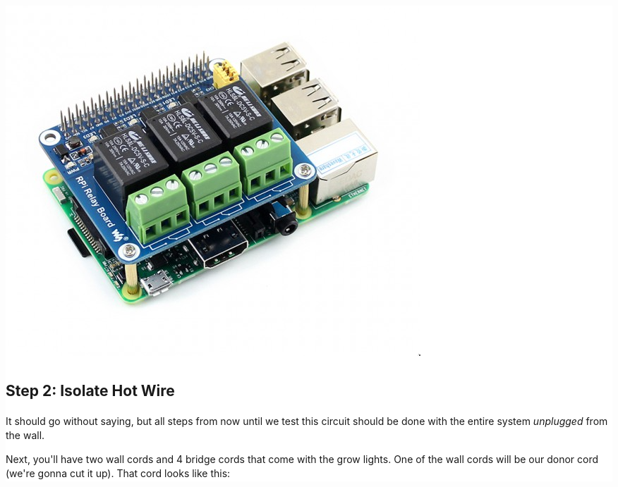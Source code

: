 ![relay hat](images/2023-04-09_19-16-44_screenshot.png)

## Step 2: Isolate Hot Wire

It should go without saying, but all steps from now until we test this circuit should
be done with the entire system *unplugged* from the wall.

Next, you'll have two wall cords and 4 bridge cords that come with the grow lights. One
of the wall cords will be our donor cord (we're gonna cut it up). That cord looks like
this:
